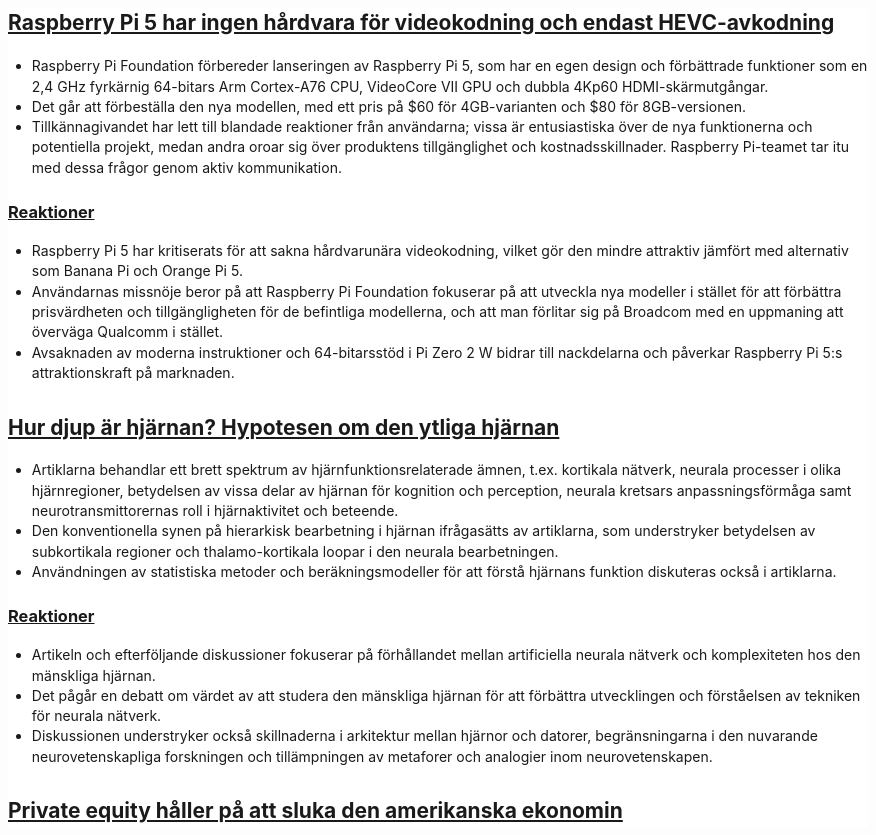 ## [Raspberry Pi 5 har ingen hårdvara för videokodning och endast HEVC-avkodning](https://www.raspberrypi.com/news/introducing-raspberry-pi-5/#comment-1594055)

- Raspberry Pi Foundation förbereder lanseringen av Raspberry Pi 5, som har en egen design och förbättrade funktioner som en 2,4 GHz fyrkärnig 64-bitars Arm Cortex-A76 CPU, VideoCore VII GPU och dubbla 4Kp60 HDMI-skärmutgångar.
- Det går att förbeställa den nya modellen, med ett pris på $60 för 4GB-varianten och $80 för 8GB-versionen.
- Tillkännagivandet har lett till blandade reaktioner från användarna; vissa är entusiastiska över de nya funktionerna och potentiella projekt, medan andra oroar sig över produktens tillgänglighet och kostnadsskillnader. Raspberry Pi-teamet tar itu med dessa frågor genom aktiv kommunikation.

### [Reaktioner](https://news.ycombinator.com/item?id=38068801)

- Raspberry Pi 5 har kritiserats för att sakna hårdvarunära videokodning, vilket gör den mindre attraktiv jämfört med alternativ som Banana Pi och Orange Pi 5.
- Användarnas missnöje beror på att Raspberry Pi Foundation fokuserar på att utveckla nya modeller i stället för att förbättra prisvärdheten och tillgängligheten för de befintliga modellerna, och att man förlitar sig på Broadcom med en uppmaning att överväga Qualcomm i stället.
- Avsaknaden av moderna instruktioner och 64-bitarsstöd i Pi Zero 2 W bidrar till nackdelarna och påverkar Raspberry Pi 5:s attraktionskraft på marknaden.

## [Hur djup är hjärnan? Hypotesen om den ytliga hjärnan](https://www.nature.com/articles/s41583-023-00756-z)

- Artiklarna behandlar ett brett spektrum av hjärnfunktionsrelaterade ämnen, t.ex. kortikala nätverk, neurala processer i olika hjärnregioner, betydelsen av vissa delar av hjärnan för kognition och perception, neurala kretsars anpassningsförmåga samt neurotransmittorernas roll i hjärnaktivitet och beteende.
- Den konventionella synen på hierarkisk bearbetning i hjärnan ifrågasätts av artiklarna, som understryker betydelsen av subkortikala regioner och thalamo-kortikala loopar i den neurala bearbetningen.
- Användningen av statistiska metoder och beräkningsmodeller för att förstå hjärnans funktion diskuteras också i artiklarna.

### [Reaktioner](https://news.ycombinator.com/item?id=38064287)

- Artikeln och efterföljande diskussioner fokuserar på förhållandet mellan artificiella neurala nätverk och komplexiteten hos den mänskliga hjärnan.
- Det pågår en debatt om värdet av att studera den mänskliga hjärnan för att förbättra utvecklingen och förståelsen av tekniken för neurala nätverk.
- Diskussionen understryker också skillnaderna i arkitektur mellan hjärnor och datorer, begränsningarna i den nuvarande neurovetenskapliga forskningen och tillämpningen av metaforer och analogier inom neurovetenskapen.

## [Private equity håller på att sluka den amerikanska ekonomin](https://www.theatlantic.com/ideas/archive/2023/10/private-equity-publicly-traded-companies/675788/)
